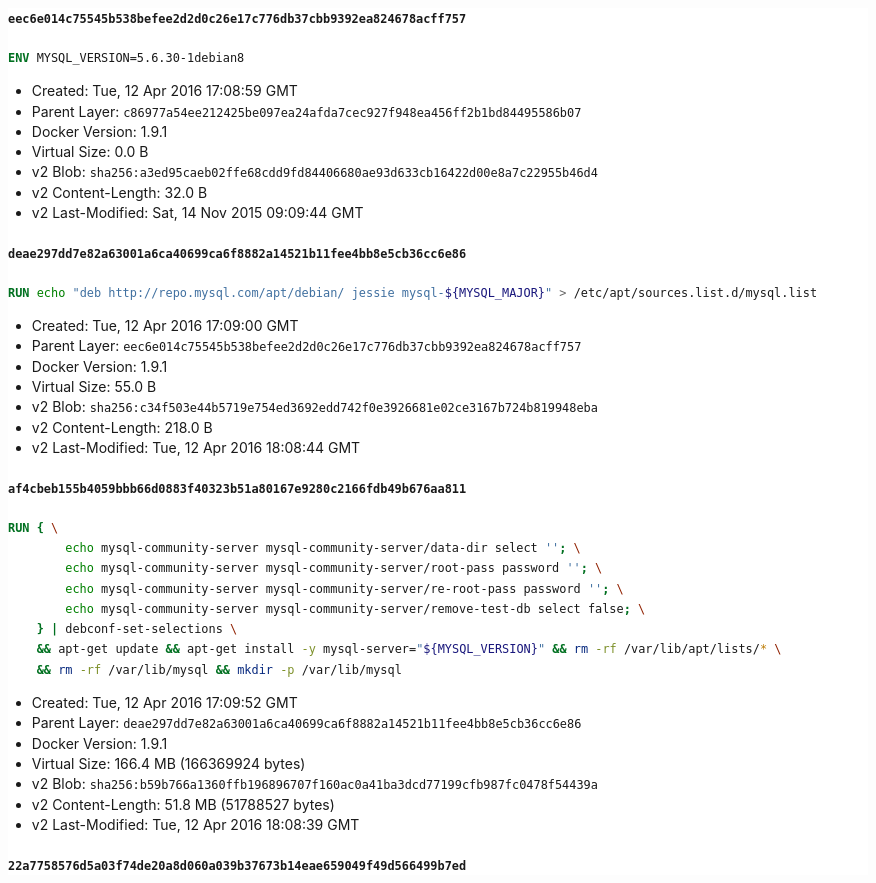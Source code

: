 #### `eec6e014c75545b538befee2d2d0c26e17c776db37cbb9392ea824678acff757`

```dockerfile
ENV MYSQL_VERSION=5.6.30-1debian8
```

-	Created: Tue, 12 Apr 2016 17:08:59 GMT
-	Parent Layer: `c86977a54ee212425be097ea24afda7cec927f948ea456ff2b1bd84495586b07`
-	Docker Version: 1.9.1
-	Virtual Size: 0.0 B
-	v2 Blob: `sha256:a3ed95caeb02ffe68cdd9fd84406680ae93d633cb16422d00e8a7c22955b46d4`
-	v2 Content-Length: 32.0 B
-	v2 Last-Modified: Sat, 14 Nov 2015 09:09:44 GMT

#### `deae297dd7e82a63001a6ca40699ca6f8882a14521b11fee4bb8e5cb36cc6e86`

```dockerfile
RUN echo "deb http://repo.mysql.com/apt/debian/ jessie mysql-${MYSQL_MAJOR}" > /etc/apt/sources.list.d/mysql.list
```

-	Created: Tue, 12 Apr 2016 17:09:00 GMT
-	Parent Layer: `eec6e014c75545b538befee2d2d0c26e17c776db37cbb9392ea824678acff757`
-	Docker Version: 1.9.1
-	Virtual Size: 55.0 B
-	v2 Blob: `sha256:c34f503e44b5719e754ed3692edd742f0e3926681e02ce3167b724b819948eba`
-	v2 Content-Length: 218.0 B
-	v2 Last-Modified: Tue, 12 Apr 2016 18:08:44 GMT

#### `af4cbeb155b4059bbb66d0883f40323b51a80167e9280c2166fdb49b676aa811`

```dockerfile
RUN { \
		echo mysql-community-server mysql-community-server/data-dir select ''; \
		echo mysql-community-server mysql-community-server/root-pass password ''; \
		echo mysql-community-server mysql-community-server/re-root-pass password ''; \
		echo mysql-community-server mysql-community-server/remove-test-db select false; \
	} | debconf-set-selections \
	&& apt-get update && apt-get install -y mysql-server="${MYSQL_VERSION}" && rm -rf /var/lib/apt/lists/* \
	&& rm -rf /var/lib/mysql && mkdir -p /var/lib/mysql
```

-	Created: Tue, 12 Apr 2016 17:09:52 GMT
-	Parent Layer: `deae297dd7e82a63001a6ca40699ca6f8882a14521b11fee4bb8e5cb36cc6e86`
-	Docker Version: 1.9.1
-	Virtual Size: 166.4 MB (166369924 bytes)
-	v2 Blob: `sha256:b59b766a1360ffb196896707f160ac0a41ba3dcd77199cfb987fc0478f54439a`
-	v2 Content-Length: 51.8 MB (51788527 bytes)
-	v2 Last-Modified: Tue, 12 Apr 2016 18:08:39 GMT

#### `22a7758576d5a03f74de20a8d060a039b37673b14eae659049f49d566499b7ed`
